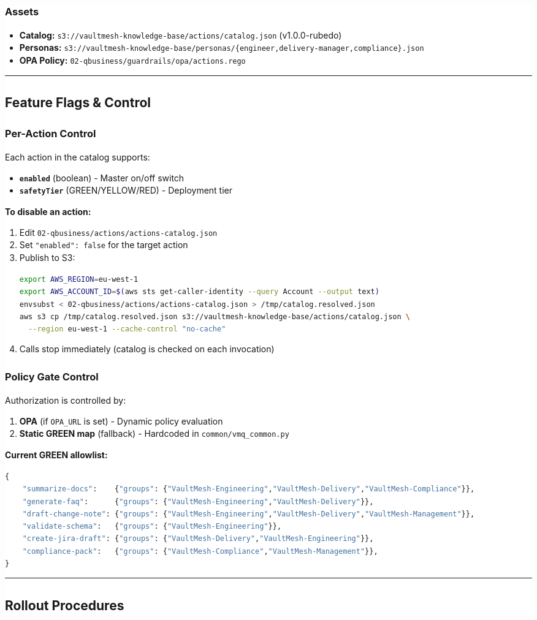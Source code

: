 ### Assets
- **Catalog:** `s3://vaultmesh-knowledge-base/actions/catalog.json` (v1.0.0-rubedo)
- **Personas:** `s3://vaultmesh-knowledge-base/personas/{engineer,delivery-manager,compliance}.json`
- **OPA Policy:** `02-qbusiness/guardrails/opa/actions.rego`

---

## Feature Flags & Control

### Per-Action Control
Each action in the catalog supports:
- **`enabled`** (boolean) - Master on/off switch
- **`safetyTier`** (GREEN/YELLOW/RED) - Deployment tier

**To disable an action:**
1. Edit `02-qbusiness/actions/actions-catalog.json`
2. Set `"enabled": false` for the target action
3. Publish to S3:
   ```bash
   export AWS_REGION=eu-west-1
   export AWS_ACCOUNT_ID=$(aws sts get-caller-identity --query Account --output text)
   envsubst < 02-qbusiness/actions/actions-catalog.json > /tmp/catalog.resolved.json
   aws s3 cp /tmp/catalog.resolved.json s3://vaultmesh-knowledge-base/actions/catalog.json \
     --region eu-west-1 --cache-control "no-cache"
   ```
4. Calls stop immediately (catalog is checked on each invocation)

### Policy Gate Control
Authorization is controlled by:
1. **OPA** (if `OPA_URL` is set) - Dynamic policy evaluation
2. **Static GREEN map** (fallback) - Hardcoded in `common/vmq_common.py`

**Current GREEN allowlist:**
```python
{
    "summarize-docs":    {"groups": {"VaultMesh-Engineering","VaultMesh-Delivery","VaultMesh-Compliance"}},
    "generate-faq":      {"groups": {"VaultMesh-Engineering","VaultMesh-Delivery"}},
    "draft-change-note": {"groups": {"VaultMesh-Engineering","VaultMesh-Delivery","VaultMesh-Management"}},
    "validate-schema":   {"groups": {"VaultMesh-Engineering"}},
    "create-jira-draft": {"groups": {"VaultMesh-Delivery","VaultMesh-Engineering"}},
    "compliance-pack":   {"groups": {"VaultMesh-Compliance","VaultMesh-Management"}},
}
```

---

## Rollout Procedures
